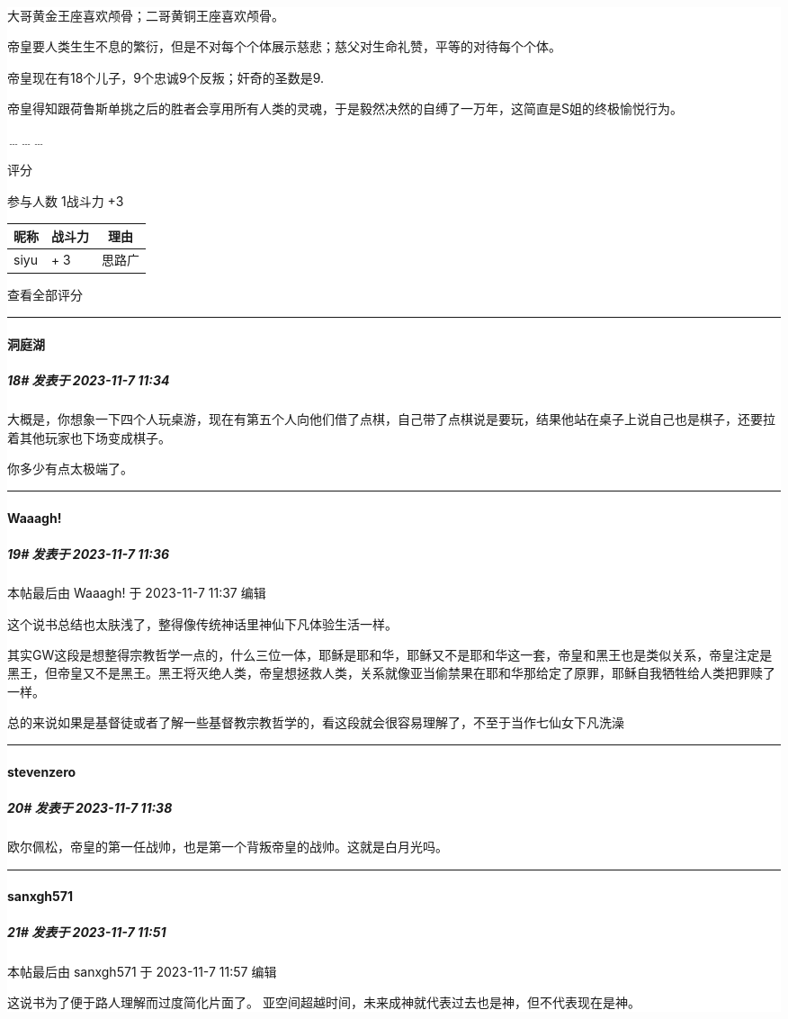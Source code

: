 大哥黄金王座喜欢颅骨；二哥黄铜王座喜欢颅骨。

帝皇要人类生生不息的繁衍，但是不对每个个体展示慈悲；慈父对生命礼赞，平等的对待每个个体。

帝皇现在有18个儿子，9个忠诚9个反叛；奸奇的圣数是9.

帝皇得知跟荷鲁斯单挑之后的胜者会享用所有人类的灵魂，于是毅然决然的自缚了一万年，这简直是S姐的终极愉悦行为。

﹍﹍﹍

评分

 参与人数 1战斗力 +3

|昵称|战斗力|理由|
|----|---|---|
| siyu| + 3|思路广|

查看全部评分

*****

####  洞庭湖  
##### 18#       发表于 2023-11-7 11:34

大概是，你想象一下四个人玩桌游，现在有第五个人向他们借了点棋，自己带了点棋说是要玩，结果他站在桌子上说自己也是棋子，还要拉着其他玩家也下场变成棋子。

你多少有点太极端了。

*****

####  Waaagh!  
##### 19#       发表于 2023-11-7 11:36

 本帖最后由 Waaagh! 于 2023-11-7 11:37 编辑 

这个说书总结也太肤浅了，整得像传统神话里神仙下凡体验生活一样。

其实GW这段是想整得宗教哲学一点的，什么三位一体，耶稣是耶和华，耶稣又不是耶和华这一套，帝皇和黑王也是类似关系，帝皇注定是黑王，但帝皇又不是黑王。黑王将灭绝人类，帝皇想拯救人类，关系就像亚当偷禁果在耶和华那给定了原罪，耶稣自我牺牲给人类把罪赎了一样。

总的来说如果是基督徒或者了解一些基督教宗教哲学的，看这段就会很容易理解了，不至于当作七仙女下凡洗澡

*****

####  stevenzero  
##### 20#       发表于 2023-11-7 11:38

欧尔佩松，帝皇的第一任战帅，也是第一个背叛帝皇的战帅。这就是白月光吗。

*****

####  sanxgh571  
##### 21#       发表于 2023-11-7 11:51

 本帖最后由 sanxgh571 于 2023-11-7 11:57 编辑 

这说书为了便于路人理解而过度简化片面了。
亚空间超越时间，未来成神就代表过去也是神，但不代表现在是神。
